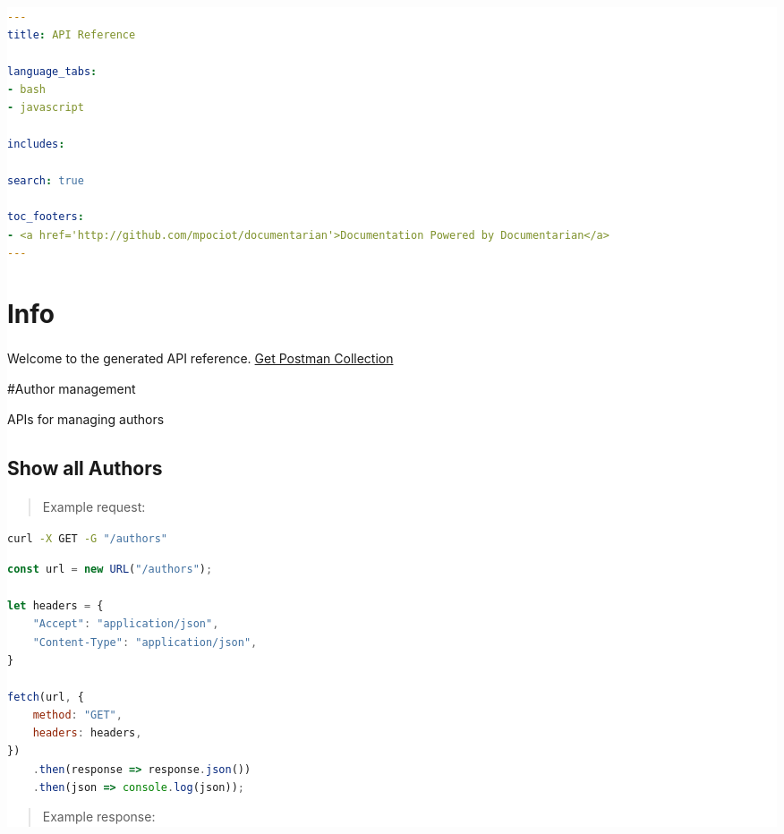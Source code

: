 ```yaml
---
title: API Reference

language_tabs:
- bash
- javascript

includes:

search: true

toc_footers:
- <a href='http://github.com/mpociot/documentarian'>Documentation Powered by Documentarian</a>
---
```


# Info

Welcome to the generated API reference.
[Get Postman Collection](http://localhost/docs/collection.json)



#Author management


APIs for managing authors

## Show all Authors

> Example request:

```bash
curl -X GET -G "/authors" 
```

```javascript
const url = new URL("/authors");

let headers = {
    "Accept": "application/json",
    "Content-Type": "application/json",
}

fetch(url, {
    method: "GET",
    headers: headers,
})
    .then(response => response.json())
    .then(json => console.log(json));
```


> Example response:
